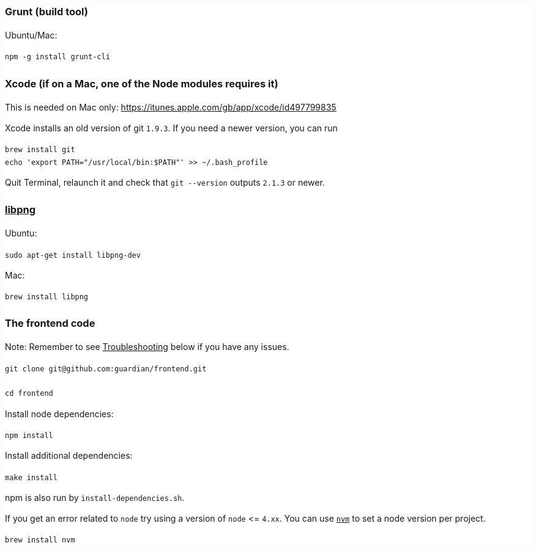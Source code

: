 ### Grunt (build tool)

Ubuntu/Mac:
```
npm -g install grunt-cli
```

### Xcode (if on a Mac, one of the Node modules requires it)

This is needed on Mac only:
https://itunes.apple.com/gb/app/xcode/id497799835

Xcode installs an old version of git `1.9.3`. If you need a newer version, you can run
```
brew install git
echo 'export PATH="/usr/local/bin:$PATH"' >> ~/.bash_profile
```
Quit Terminal, relaunch it and check that `git --version` outputs `2.1.3` or newer.

### [libpng](http://libpng.org/pub/png/libpng.html)

Ubuntu:
```
sudo apt-get install libpng-dev
```
Mac:
```
brew install libpng
```

### The frontend code
Note: Remember to see [Troubleshooting](#troubleshooting) below if you have any issues.

```
git clone git@github.com:guardian/frontend.git

cd frontend
```

Install node dependencies:
```
npm install
```

Install additional dependencies:
```
make install
```

npm is also run by `install-dependencies.sh`.

If you get an error related to `node` try using a version of `node` <= `4.xx`. You can use [`nvm`](https://github.com/creationix/nvm) to set a node version per project.
```
brew install nvm
```
